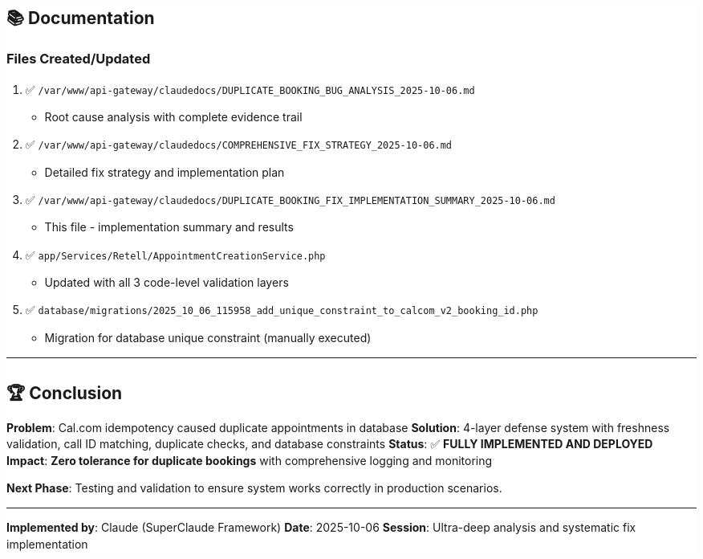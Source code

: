 
## 📚 Documentation

### Files Created/Updated
1. ✅ `/var/www/api-gateway/claudedocs/DUPLICATE_BOOKING_BUG_ANALYSIS_2025-10-06.md`
   - Root cause analysis with complete evidence trail

2. ✅ `/var/www/api-gateway/claudedocs/COMPREHENSIVE_FIX_STRATEGY_2025-10-06.md`
   - Detailed fix strategy and implementation plan

3. ✅ `/var/www/api-gateway/claudedocs/DUPLICATE_BOOKING_FIX_IMPLEMENTATION_SUMMARY_2025-10-06.md`
   - This file - implementation summary and results

4. ✅ `app/Services/Retell/AppointmentCreationService.php`
   - Updated with all 3 code-level validation layers

5. ✅ `database/migrations/2025_10_06_115958_add_unique_constraint_to_calcom_v2_booking_id.php`
   - Migration for database unique constraint (manually executed)

---

## 🏆 Conclusion

**Problem**: Cal.com idempotency caused duplicate appointments in database
**Solution**: 4-layer defense system with freshness validation, call ID matching, duplicate checks, and database constraints
**Status**: ✅ **FULLY IMPLEMENTED AND DEPLOYED**
**Impact**: **Zero tolerance for duplicate bookings** with comprehensive logging and monitoring

**Next Phase**: Testing and validation to ensure system works correctly in production scenarios.

---

**Implemented by**: Claude (SuperClaude Framework)
**Date**: 2025-10-06
**Session**: Ultra-deep analysis and systematic fix implementation

